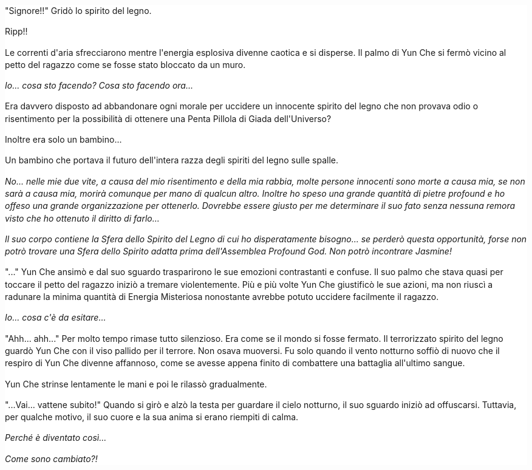 
"Signore!!" Gridò lo spirito del legno.


Ripp!!


Le correnti d'aria sfrecciarono mentre l'energia esplosiva divenne caotica e si disperse. Il palmo di Yun Che si fermò vicino al petto del ragazzo come se fosse stato bloccato da un muro.


<em>Io... cosa sto facendo? Cosa sto facendo ora...</em>


Era davvero disposto ad abbandonare ogni morale per uccidere un innocente spirito del legno che non provava odio o risentimento per la possibilità di ottenere una Penta Pillola di Giada dell'Universo?


Inoltre era solo un bambino...


Un bambino che portava il futuro dell'intera razza degli spiriti del legno sulle spalle.


<em>No... nelle mie due vite, a causa del mio risentimento e della mia rabbia, molte persone innocenti sono morte a causa mia, se non sarà a causa mia, morirà comunque per mano di qualcun altro. Inoltre ho speso una grande quantità di pietre profound e ho offeso una grande organizzazione per ottenerlo. Dovrebbe essere giusto per me determinare il suo fato senza nessuna remora visto che ho ottenuto il diritto di farlo...


Il suo corpo contiene la Sfera dello Spirito del Legno di cui ho disperatamente bisogno... se perderò questa opportunità, forse non potrò trovare una Sfera dello Spirito adatta prima dell'Assemblea Profound God. Non potrò incontrare Jasmine!</em>


"..." Yun Che ansimò e dal suo sguardo trasparirono le sue emozioni contrastanti e confuse. Il suo palmo che stava quasi per toccare il petto del ragazzo iniziò a tremare violentemente. Più e più volte Yun Che giustificò le sue azioni, ma non riuscì a radunare la minima quantità di Energia Misteriosa nonostante avrebbe potuto uccidere facilmente il ragazzo.


<em>Io... cosa c'è da esitare...</em>


"Ahh... ahh..." Per molto tempo rimase tutto silenzioso. Era come se il mondo si fosse fermato. Il terrorizzato spirito del legno guardò Yun Che con il viso pallido per il terrore. Non osava muoversi. Fu solo quando il vento notturno soffiò di nuovo che il respiro di Yun Che divenne affannoso, come se avesse appena finito di combattere una battaglia all'ultimo sangue.


Yun Che strinse lentamente le mani e poi le rilassò gradualmente.


"...Vai... vattene subito!" Quando si girò e alzò la testa per guardare il cielo notturno, il suo sguardo iniziò ad offuscarsi. Tuttavia, per qualche motivo, il suo cuore e la sua anima si erano riempiti di calma.


<em>Perché è diventato così...


Come sono cambiato?!</em>
                                


                                



